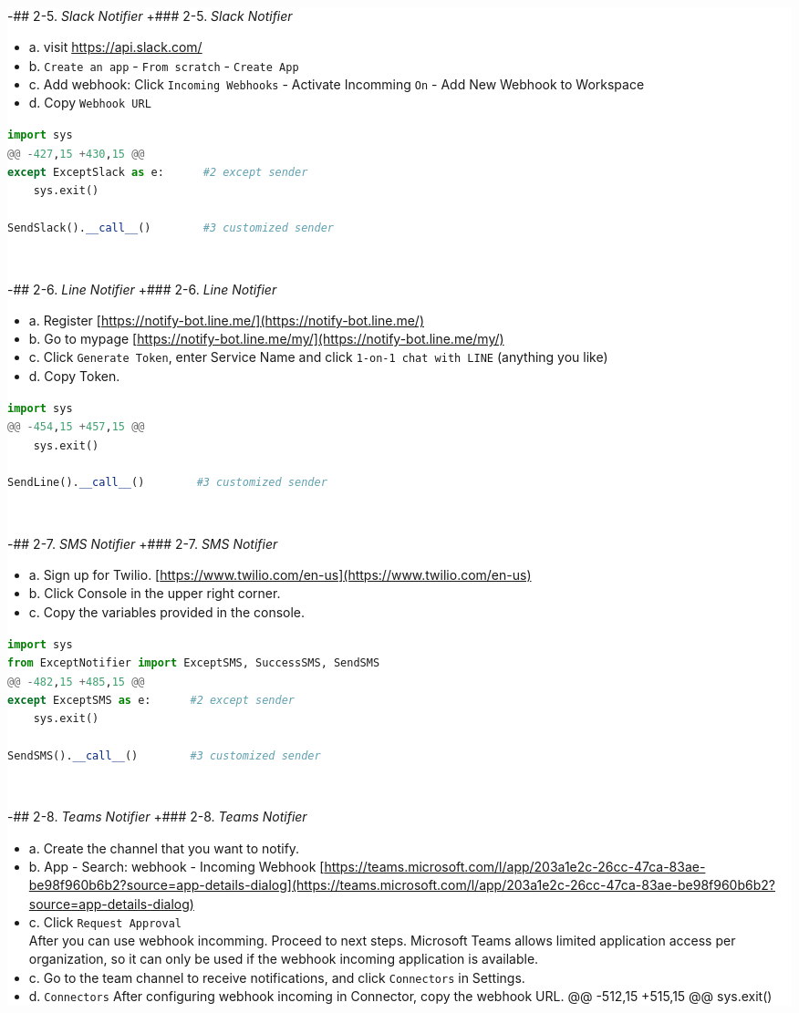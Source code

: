 -## 2-5. *Slack Notifier*
+### 2-5. *Slack Notifier*
 - a. visit https://api.slack.com/
 - b. `Create an app` - `From scratch` - `Create App`
 - c. Add webhook: Click `Incoming Webhooks` - Activate Incomming `On` - Add New Webhook to Workspace
 - d. Copy `Webhook URL`
 
 ```python
 import sys
@@ -427,15 +430,15 @@
 except ExceptSlack as e:      #2 except sender            
     sys.exit()
 
 SendSlack().__call__()        #3 customized sender     
 ```
 <Br>
 
-## 2-6. *Line Notifier*
+### 2-6. *Line Notifier*
 - a. Register [https://notify-bot.line.me/](https://notify-bot.line.me/)
 - b. Go to mypage [https://notify-bot.line.me/my/](https://notify-bot.line.me/my/)
 - c. Click `Generate Token`, enter Service Name and click `1-on-1 chat with LINE` (anything you like)
 - d. Copy Token.
 
 ```python
 import sys
@@ -454,15 +457,15 @@
     sys.exit()
 
 SendLine().__call__()        #3 customized sender          
 ```
 
 <Br>
 
-## 2-7. *SMS Notifier*
+### 2-7. *SMS Notifier*
 - a. Sign up for Twilio. [https://www.twilio.com/en-us](https://www.twilio.com/en-us)
 - b. Click Console in the upper right corner.
 - c. Copy the variables provided in the console.
 
 ```python
 import sys
 from ExceptNotifier import ExceptSMS, SuccessSMS, SendSMS
@@ -482,15 +485,15 @@
 except ExceptSMS as e:      #2 except sender
     sys.exit()
 
 SendSMS().__call__()        #3 customized sender        
 ```
 <Br>
 
-## 2-8. *Teams Notifier*
+### 2-8. *Teams Notifier*
 - a. Create the channel that you want to notify.
 - b. App - Search: webhook - Incoming Webhook [https://teams.microsoft.com/l/app/203a1e2c-26cc-47ca-83ae-be98f960b6b2?source=app-details-dialog](https://teams.microsoft.com/l/app/203a1e2c-26cc-47ca-83ae-be98f960b6b2?source=app-details-dialog)
 - c. Click `Request Approval` <br>
 After you can use webhook incomming. Proceed to next steps.
 Microsoft Teams allows limited application access per organization, so it can only be used if the webhook incoming application is available.
 - c. Go to the team channel to receive notifications, and click `Connectors` in Settings.
 - d. `Connectors` After configuring webhook incoming in Connector, copy the webhook URL.
@@ -512,15 +515,15 @@
     sys.exit()
 